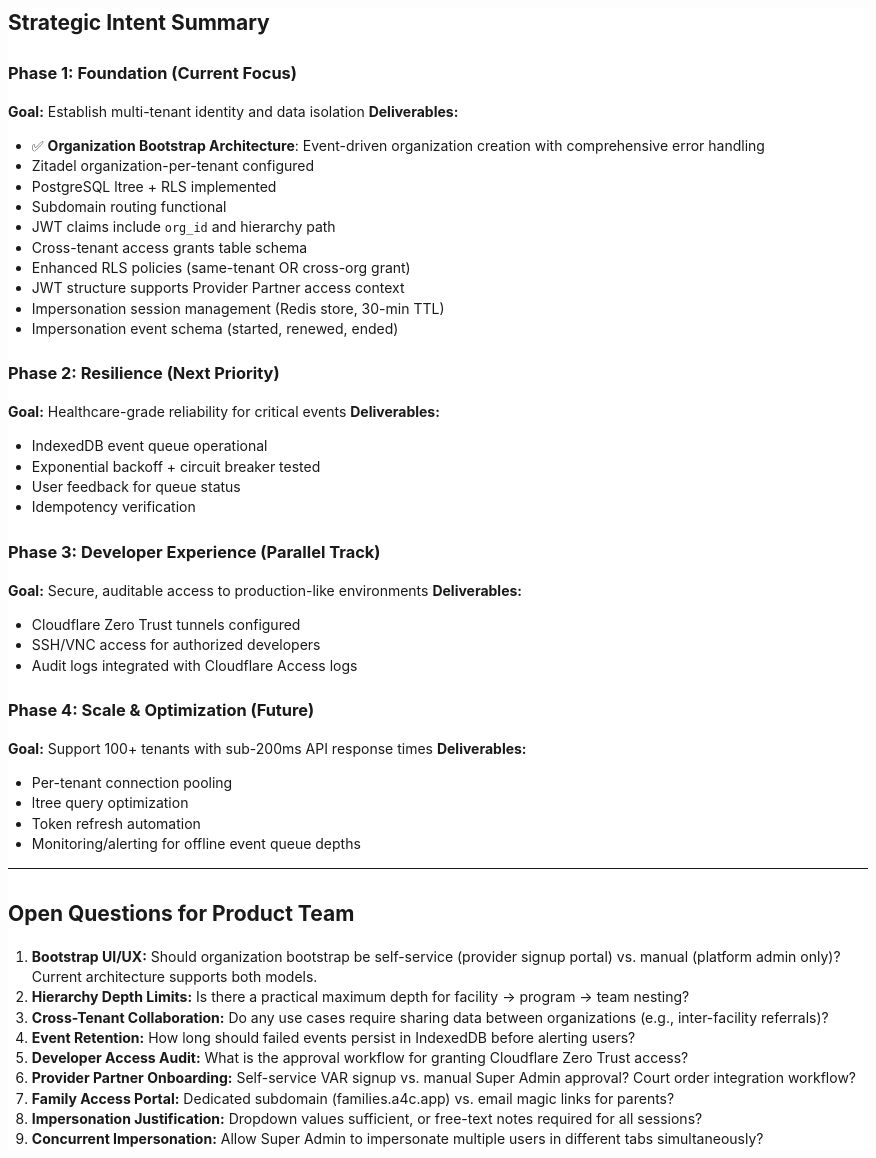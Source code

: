 
## Strategic Intent Summary

### Phase 1: Foundation (Current Focus)
**Goal:** Establish multi-tenant identity and data isolation
**Deliverables:**
- ✅ **Organization Bootstrap Architecture**: Event-driven organization creation with comprehensive error handling
- Zitadel organization-per-tenant configured
- PostgreSQL ltree + RLS implemented
- Subdomain routing functional
- JWT claims include `org_id` and hierarchy path
- Cross-tenant access grants table schema
- Enhanced RLS policies (same-tenant OR cross-org grant)
- JWT structure supports Provider Partner access context
- Impersonation session management (Redis store, 30-min TTL)
- Impersonation event schema (started, renewed, ended)

### Phase 2: Resilience (Next Priority)
**Goal:** Healthcare-grade reliability for critical events
**Deliverables:**
- IndexedDB event queue operational
- Exponential backoff + circuit breaker tested
- User feedback for queue status
- Idempotency verification

### Phase 3: Developer Experience (Parallel Track)
**Goal:** Secure, auditable access to production-like environments
**Deliverables:**
- Cloudflare Zero Trust tunnels configured
- SSH/VNC access for authorized developers
- Audit logs integrated with Cloudflare Access logs

### Phase 4: Scale & Optimization (Future)
**Goal:** Support 100+ tenants with sub-200ms API response times
**Deliverables:**
- Per-tenant connection pooling
- ltree query optimization
- Token refresh automation
- Monitoring/alerting for offline event queue depths

---

## Open Questions for Product Team

1. **Bootstrap UI/UX:** Should organization bootstrap be self-service (provider signup portal) vs. manual (platform admin only)? Current architecture supports both models.
2. **Hierarchy Depth Limits:** Is there a practical maximum depth for facility → program → team nesting?
3. **Cross-Tenant Collaboration:** Do any use cases require sharing data between organizations (e.g., inter-facility referrals)?
4. **Event Retention:** How long should failed events persist in IndexedDB before alerting users?
5. **Developer Access Audit:** What is the approval workflow for granting Cloudflare Zero Trust access?
6. **Provider Partner Onboarding:** Self-service VAR signup vs. manual Super Admin approval? Court order integration workflow?
7. **Family Access Portal:** Dedicated subdomain (families.a4c.app) vs. email magic links for parents?
8. **Impersonation Justification:** Dropdown values sufficient, or free-text notes required for all sessions?
9. **Concurrent Impersonation:** Allow Super Admin to impersonate multiple users in different tabs simultaneously?
